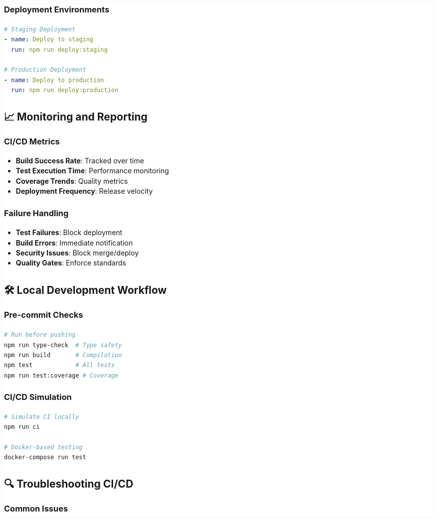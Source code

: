 ### **Deployment Environments**
```yaml
# Staging Deployment
- name: Deploy to staging
  run: npm run deploy:staging

# Production Deployment  
- name: Deploy to production
  run: npm run deploy:production
```

## 📈 Monitoring and Reporting

### **CI/CD Metrics**
- **Build Success Rate**: Tracked over time
- **Test Execution Time**: Performance monitoring
- **Coverage Trends**: Quality metrics
- **Deployment Frequency**: Release velocity

### **Failure Handling**
- **Test Failures**: Block deployment
- **Build Errors**: Immediate notification
- **Security Issues**: Block merge/deploy
- **Quality Gates**: Enforce standards

## 🛠️ Local Development Workflow

### **Pre-commit Checks**
```bash
# Run before pushing
npm run type-check  # Type safety
npm run build       # Compilation
npm test            # All tests
npm run test:coverage # Coverage
```

### **CI/CD Simulation**
```bash
# Simulate CI locally
npm run ci

# Docker-based testing
docker-compose run test
```

## 🔍 Troubleshooting CI/CD

### **Common Issues**
